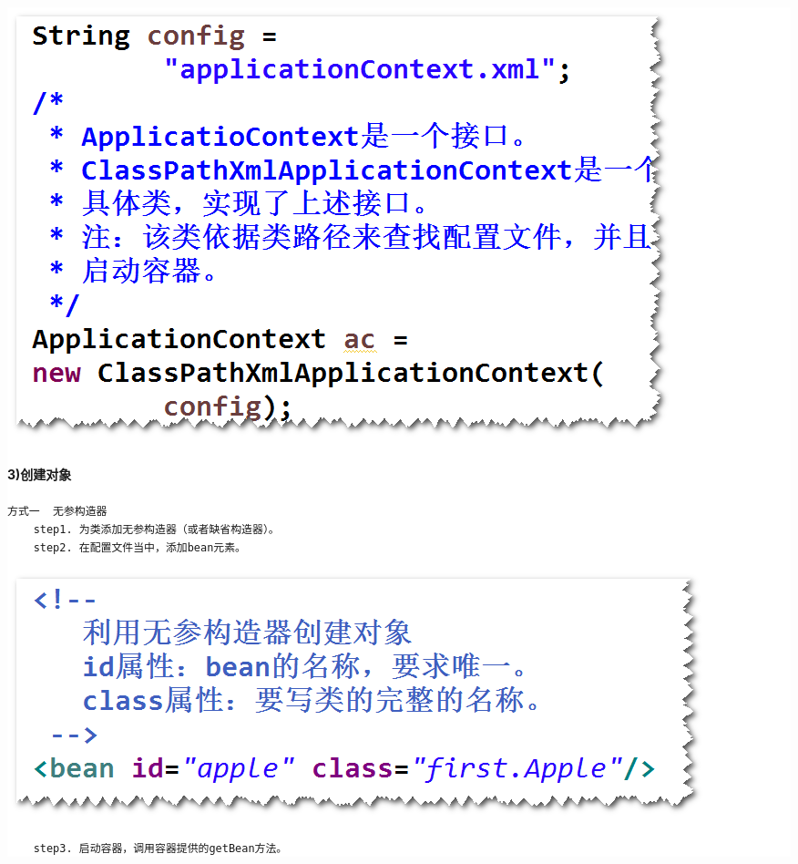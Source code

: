 ![](day01-a2.png)

#### 3)创建对象
	方式一  无参构造器
		step1. 为类添加无参构造器（或者缺省构造器）。	
		step2. 在配置文件当中，添加bean元素。
![](day01-b1.png)

		step3. 启动容器，调用容器提供的getBean方法。